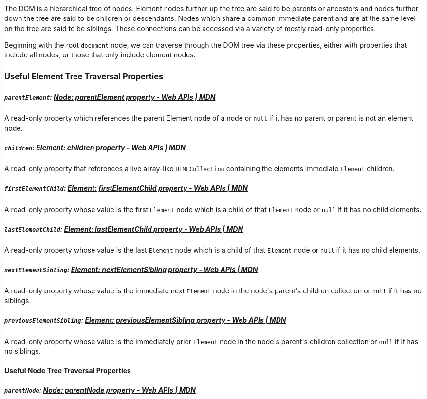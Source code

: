 The DOM is a hierarchical tree of nodes. Element nodes further up the tree are said to be parents or ancestors and nodes further down the tree are said to be children or descendants. Nodes which share a common immediate parent and are at the same level on the tree are said to be siblings. These connections can be accessed via a variety of mostly read-only properties.

Beginning with the root `document` node, we can traverse through the DOM tree via these properties, either with properties that include all nodes, or those that only include element nodes.

### Useful Element Tree Traversal Properties

##### `parentElement`: [Node: parentElement property - Web APIs | MDN](https://developer.mozilla.org/en-US/docs/Web/API/Node/parentElement)

 A read-only property which references the parent Element node of a node or `null` if it has no parent or parent is not an element node.

##### `children`: [Element: children property - Web APIs | MDN](https://developer.mozilla.org/en-US/docs/Web/API/Element/children)

A read-only property that references a live array-like `HTMLCollection` containing the elements immediate `Element` children.

##### `firstElementChild`: [Element: firstElementChild property - Web APIs | MDN](https://developer.mozilla.org/en-US/docs/Web/API/Element/firstElementChild) 

A read-only property whose value is the first `Element` node which is a child of that `Element` node or `null` if it has no child elements.

##### `lastElementChild`: [Element: lastElementChild property - Web APIs | MDN](https://developer.mozilla.org/en-US/docs/Web/API/Element/lastElementChild) 

A read-only property whose value is the last `Element` node which is a child of that `Element` node or `null` if it has no child elements.

##### `nextElementSibling`:  [Element: nextElementSibling property - Web APIs | MDN](https://developer.mozilla.org/en-US/docs/Web/API/Element/nextElementSibling)

A read-only property whose value is the immediate next `Element` node in the node's parent's children collection or `null` if it has no siblings.

##### `previousElementSibling`: [Element: previousElementSibling property - Web APIs | MDN](https://developer.mozilla.org/en-US/docs/Web/API/Element/previousElementSibling)
 
A read-only property whose value is the immediately prior `Element` node in the node's parent's children collection or `null` if it has no siblings.

#### Useful Node Tree Traversal Properties

##### `parentNode`: [Node: parentNode property - Web APIs | MDN](https://developer.mozilla.org/en-US/docs/Web/API/Node/parentNode)
